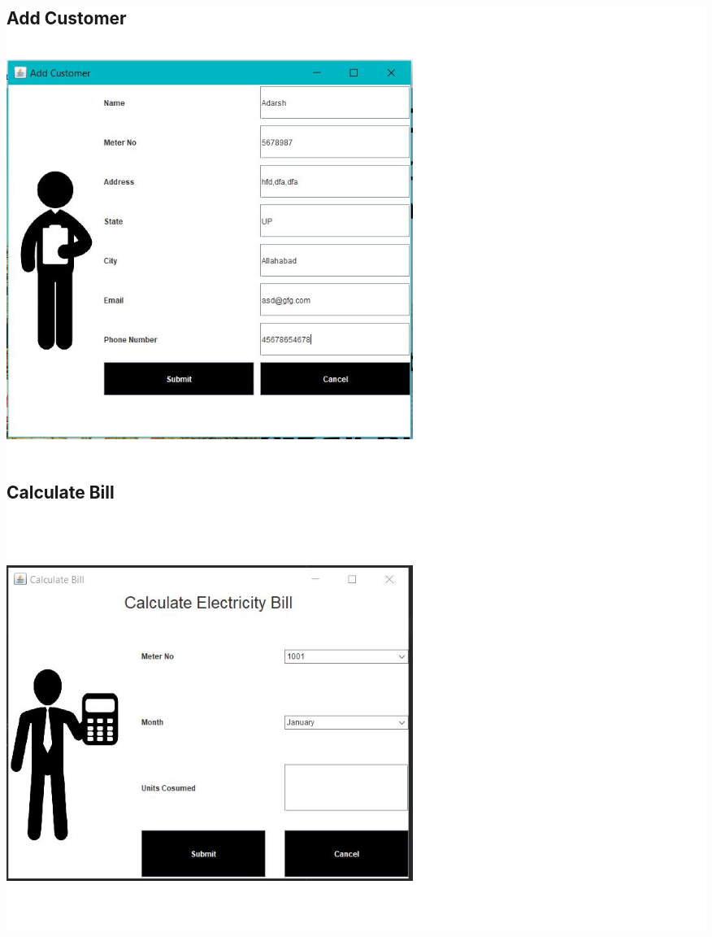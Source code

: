 ## Add Customer

<img src="https://github.com/harsh20002/Electricity-Billing-System/blob/main/ScreenShots/AddC.JPG" width="500" height="500">

## Calculate Bill

<img src="https://github.com/harsh20002/Electricity-Billing-System/blob/main/ScreenShots/CalculateBill.JPG" width="500" height="500">